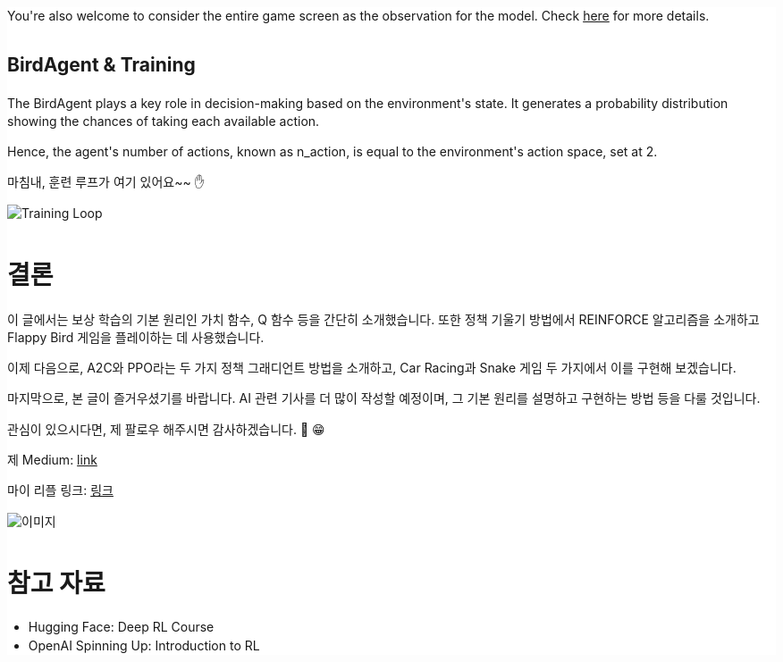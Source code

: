 <div class="content-ad"></div>

You're also welcome to consider the entire game screen as the observation for the model. Check [here](#) for more details.

## BirdAgent & Training

The BirdAgent plays a key role in decision-making based on the environment's state. It generates a probability distribution showing the chances of taking each available action.

Hence, the agent's number of actions, known as n_action, is equal to the environment's action space, set at 2.

<div class="content-ad"></div>

마침내, 훈련 루프가 여기 있어요~~ ✋

![Training Loop](https://miro.medium.com/v2/resize:fit:1400/1*_mmbMZnPoe96JeB90OrPsQ.gif)

# 결론

이 글에서는 보상 학습의 기본 원리인 가치 함수, Q 함수 등을 간단히 소개했습니다. 또한 정책 기울기 방법에서 REINFORCE 알고리즘을 소개하고 Flappy Bird 게임을 플레이하는 데 사용했습니다.

<div class="content-ad"></div>

이제 다음으로, A2C와 PPO라는 두 가지 정책 그래디언트 방법을 소개하고, Car Racing과 Snake 게임 두 가지에서 이를 구현해 보겠습니다.

마지막으로, 본 글이 즐거우셨기를 바랍니다. AI 관련 기사를 더 많이 작성할 예정이며, 그 기본 원리를 설명하고 구현하는 방법 등을 다룰 것입니다.

관심이 있으시다면, 제 팔로우 해주시면 감사하겠습니다. 👏 😁

제 Medium: [link](link)

<div class="content-ad"></div>

마이 리플 링크: [링크](link)

![이미지](/assets/img/2024-07-01-MasteringGameWorldsADeepDiveintoReinforcementLearning_15.png)

# 참고 자료

- Hugging Face: Deep RL Course
- OpenAI Spinning Up: Introduction to RL
